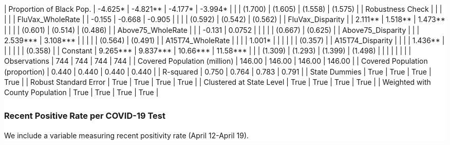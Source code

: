 | Proportion of Black Pop.           | \-4.625\*     | \-4.821\*\*   | \-4.177\*     | \-3.994\*     |
|                                    | (1.700)       | (1.605)       | (1.558)       | (1.575)       |
| Robustness Check                   |               |               |               |               |
| FluVax\_WholeRate                  |               | \-0.155       | \-0.668       | \-0.905       |
|                                    |               | (0.592)       | (0.542)       | (0.562)       |
| FluVax\_Disparity                  |               | 2.111\*\*     | 1.518\*\*     | 1.473\*\*     |
|                                    |               | (0.601)       | (0.514)       | (0.486)       |
| Above75\_WholeRate                 |               |               | \-0.131       | 0.0752        |
|                                    |               |               | (0.667)       | (0.625)       |
| Above75\_Disparity                 |               |               | 2.539\*\*\*   | 3.108\*\*\*   |
|                                    |               |               | (0.564)       | (0.491)       |
| A15T74\_WholeRate                  |               |               |               | 1.001\*       |
|                                    |               |               |               | (0.357)       |
| A15T74\_Disparity                  |               |               |               | 1.436\*\*     |
|                                    |               |               |               | (0.358)       |
| Constant                           | 9.265\*\*\*   | 9.837\*\*\*   | 10.66\*\*\*   | 11.58\*\*\*   |
|                                    | (1.309)       | (1.293)       | (1.399)       | (1.498)       |
|                                    |               |               |               |               |
| Observations                       | 744           | 744           | 744           | 744           |
| Covered Population (million)       | 146.00        | 146.00        | 146.00        | 146.00        |
| Covered Population (proportion)    | 0.440         | 0.440         | 0.440         | 0.440         |
| R-squared                          | 0.750         | 0.764         | 0.783         | 0.791         |
| State Dummies                      | True          | True          | True          | True          |
| Robust Standard Error              | True          | True          | True          | True          |
| Clustered at State Level           | True          | True          | True          | True          |
| Weighted with County Population    | True          | True          | True          | True          |
   
   
 
<a name="positivity"/>
   
### Recent Positive Rate per COVID-19 Test
 We include a variable measuring recent positivity rate (April 12-April 19). 
   
